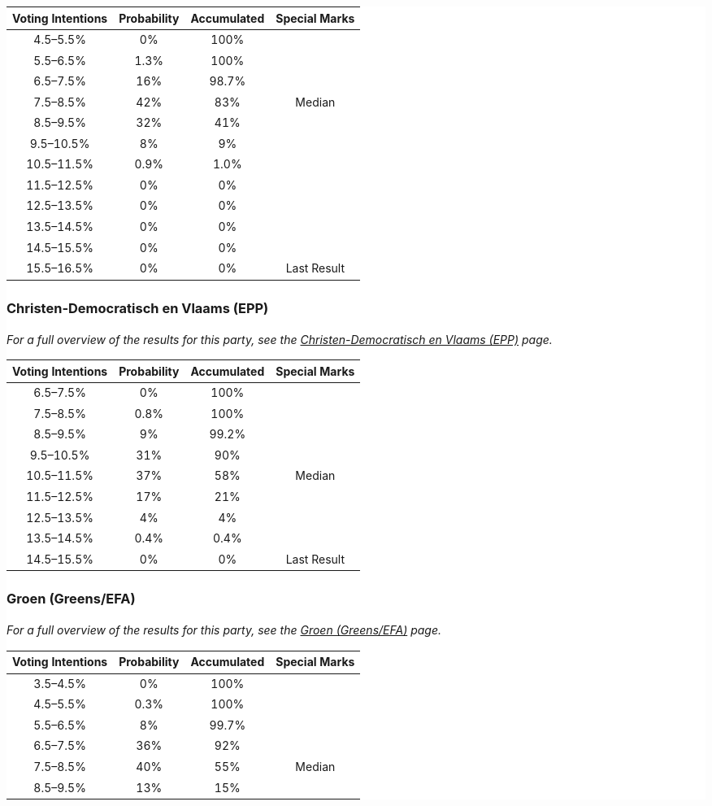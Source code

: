| Voting Intentions | Probability | Accumulated | Special Marks |
|:-----------------:|:-----------:|:-----------:|:-------------:|
| 4.5–5.5% | 0% | 100% |  |
| 5.5–6.5% | 1.3% | 100% |  |
| 6.5–7.5% | 16% | 98.7% |  |
| 7.5–8.5% | 42% | 83% | Median |
| 8.5–9.5% | 32% | 41% |  |
| 9.5–10.5% | 8% | 9% |  |
| 10.5–11.5% | 0.9% | 1.0% |  |
| 11.5–12.5% | 0% | 0% |  |
| 12.5–13.5% | 0% | 0% |  |
| 13.5–14.5% | 0% | 0% |  |
| 14.5–15.5% | 0% | 0% |  |
| 15.5–16.5% | 0% | 0% | Last Result |

### Christen-Democratisch en Vlaams (EPP)

*For a full overview of the results for this party, see the [Christen-Democratisch en Vlaams (EPP)](party-christen-democratischenvlaamsepp.html) page.*

| Voting Intentions | Probability | Accumulated | Special Marks |
|:-----------------:|:-----------:|:-----------:|:-------------:|
| 6.5–7.5% | 0% | 100% |  |
| 7.5–8.5% | 0.8% | 100% |  |
| 8.5–9.5% | 9% | 99.2% |  |
| 9.5–10.5% | 31% | 90% |  |
| 10.5–11.5% | 37% | 58% | Median |
| 11.5–12.5% | 17% | 21% |  |
| 12.5–13.5% | 4% | 4% |  |
| 13.5–14.5% | 0.4% | 0.4% |  |
| 14.5–15.5% | 0% | 0% | Last Result |

### Groen (Greens/EFA)

*For a full overview of the results for this party, see the [Groen (Greens/EFA)](party-groengreensefa.html) page.*

| Voting Intentions | Probability | Accumulated | Special Marks |
|:-----------------:|:-----------:|:-----------:|:-------------:|
| 3.5–4.5% | 0% | 100% |  |
| 4.5–5.5% | 0.3% | 100% |  |
| 5.5–6.5% | 8% | 99.7% |  |
| 6.5–7.5% | 36% | 92% |  |
| 7.5–8.5% | 40% | 55% | Median |
| 8.5–9.5% | 13% | 15% |  |